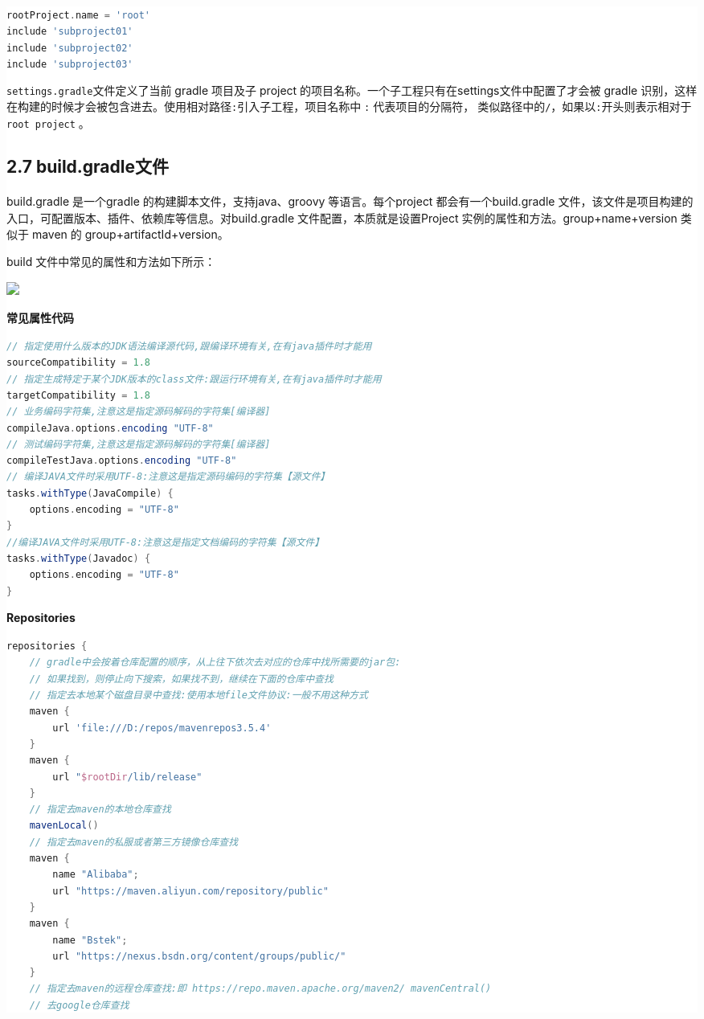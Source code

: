 ```groovy
rootProject.name = 'root'
include 'subproject01'
include 'subproject02'
include 'subproject03'
```

`settings.gradle`文件定义了当前 gradle 项目及子 project 的项目名称。一个子工程只有在settings文件中配置了才会被 gradle 识别，这样在构建的时候才会被包含进去。使用相对路径`:`引入子工程，项目名称中 `:` 代表项目的分隔符， 类似路径中的`/`，如果以`:`开头则表示相对于 `root project` 。

## 2.7 build.gradle文件

build.gradle 是一个gradle 的构建脚本文件，支持java、groovy 等语言。每个project 都会有一个build.gradle 文件，该文件是项目构建的入口，可配置版本、插件、依赖库等信息。对build.gradle 文件配置，本质就是设置Project 实例的属性和方法。group+name+version 类似于 maven 的 group+artifactId+version。

build 文件中常见的属性和方法如下所示：

<img src="..\图片\4-02【Gradle】\2-8build.gradle.png"/>

**常见属性代码**

```groovy
// 指定使用什么版本的JDK语法编译源代码,跟编译环境有关,在有java插件时才能用
sourceCompatibility = 1.8
// 指定生成特定于某个JDK版本的class文件:跟运行环境有关,在有java插件时才能用
targetCompatibility = 1.8
// 业务编码字符集,注意这是指定源码解码的字符集[编译器]
compileJava.options.encoding "UTF-8"
// 测试编码字符集,注意这是指定源码解码的字符集[编译器]
compileTestJava.options.encoding "UTF-8"
// 编译JAVA文件时采用UTF-8:注意这是指定源码编码的字符集【源文件】
tasks.withType(JavaCompile) { 
    options.encoding = "UTF-8"
}
//编译JAVA文件时采用UTF-8:注意这是指定文档编码的字符集【源文件】
tasks.withType(Javadoc) { 
    options.encoding = "UTF-8"
}
```

**Repositories**

```groovy
repositories {
    // gradle中会按着仓库配置的顺序，从上往下依次去对应的仓库中找所需要的jar包: 
    // 如果找到，则停止向下搜索，如果找不到，继续在下面的仓库中查找
    // 指定去本地某个磁盘目录中查找:使用本地file文件协议:一般不用这种方式
    maven {
        url 'file:///D:/repos/mavenrepos3.5.4'
    }
    maven {
        url "$rootDir/lib/release"
    }
    // 指定去maven的本地仓库查找
    mavenLocal()
    // 指定去maven的私服或者第三方镜像仓库查找
    maven {
        name "Alibaba";
        url "https://maven.aliyun.com/repository/public"
    }
    maven {
        name "Bstek";
        url "https://nexus.bsdn.org/content/groups/public/"
    }
    // 指定去maven的远程仓库查找:即 https://repo.maven.apache.org/maven2/ mavenCentral()
    // 去google仓库查找
```